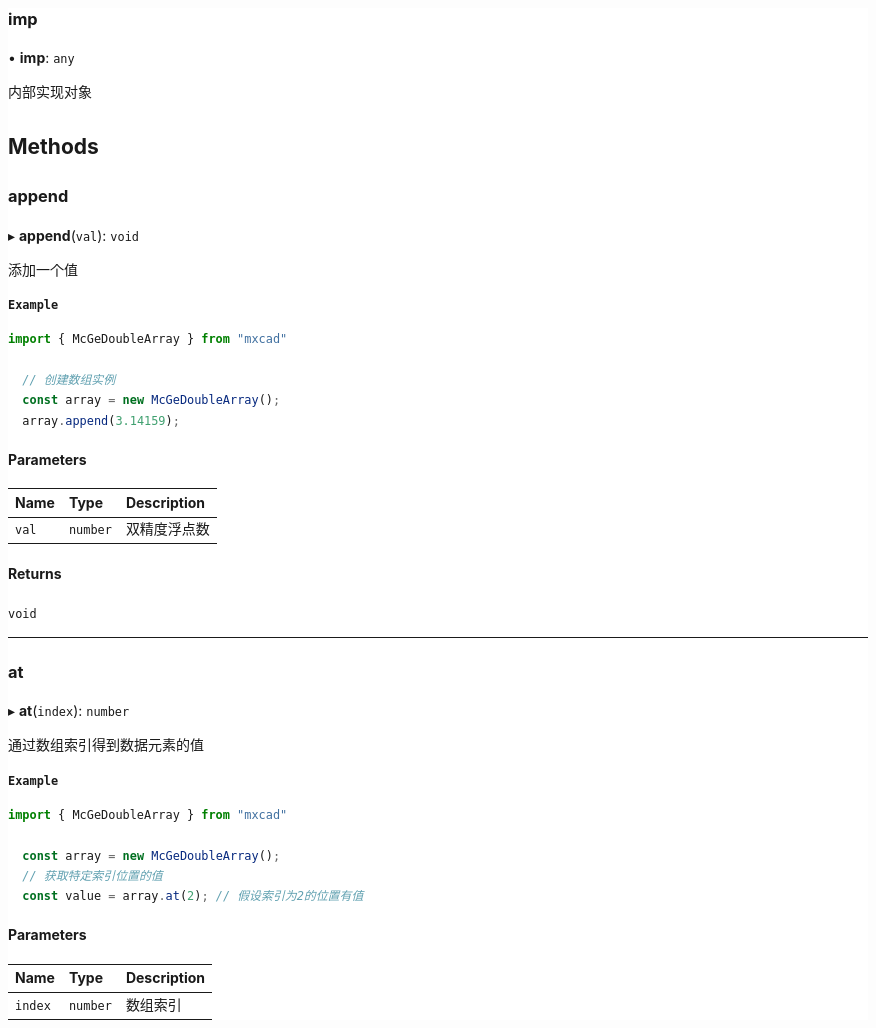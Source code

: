 ### imp

• **imp**: `any`

内部实现对象

## Methods

### append

▸ **append**(`val`): `void`

添加一个值

**`Example`**

```ts
import { McGeDoubleArray } from "mxcad"

  // 创建数组实例
  const array = new McGeDoubleArray();
  array.append(3.14159);
```

#### Parameters

| Name | Type | Description |
| :------ | :------ | :------ |
| `val` | `number` | 双精度浮点数 |

#### Returns

`void`

___

### at

▸ **at**(`index`): `number`

通过数组索引得到数据元素的值

**`Example`**

```ts
import { McGeDoubleArray } from "mxcad"

  const array = new McGeDoubleArray();
  // 获取特定索引位置的值 
  const value = array.at(2); // 假设索引为2的位置有值
```

#### Parameters

| Name | Type | Description |
| :------ | :------ | :------ |
| `index` | `number` | 数组索引 |
